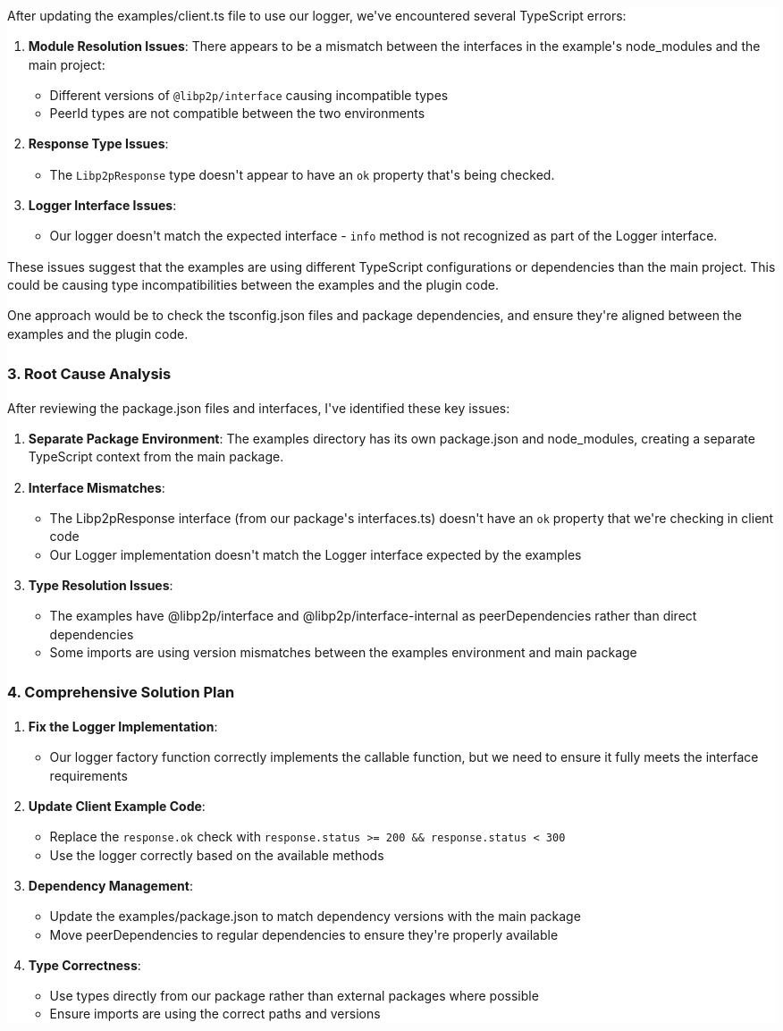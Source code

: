 After updating the examples/client.ts file to use our logger, we've encountered several TypeScript errors:

1. **Module Resolution Issues**: There appears to be a mismatch between the interfaces in the example's node_modules and the main project:
   - Different versions of `@libp2p/interface` causing incompatible types
   - PeerId types are not compatible between the two environments

2. **Response Type Issues**: 
   - The `Libp2pResponse` type doesn't appear to have an `ok` property that's being checked.

3. **Logger Interface Issues**:
   - Our logger doesn't match the expected interface - `info` method is not recognized as part of the Logger interface.

These issues suggest that the examples are using different TypeScript configurations or dependencies than the main project. This could be causing type incompatibilities between the examples and the plugin code.

One approach would be to check the tsconfig.json files and package dependencies, and ensure they're aligned between the examples and the plugin code.

### 3. Root Cause Analysis

After reviewing the package.json files and interfaces, I've identified these key issues:

1. **Separate Package Environment**: The examples directory has its own package.json and node_modules, creating a separate TypeScript context from the main package.

2. **Interface Mismatches**:
   - The Libp2pResponse interface (from our package's interfaces.ts) doesn't have an `ok` property that we're checking in client code
   - Our Logger implementation doesn't match the Logger interface expected by the examples

3. **Type Resolution Issues**: 
   - The examples have @libp2p/interface and @libp2p/interface-internal as peerDependencies rather than direct dependencies
   - Some imports are using version mismatches between the examples environment and main package

### 4. Comprehensive Solution Plan

1. **Fix the Logger Implementation**:
   - Our logger factory function correctly implements the callable function, but we need to ensure it fully meets the interface requirements

2. **Update Client Example Code**:
   - Replace the `response.ok` check with `response.status >= 200 && response.status < 300`
   - Use the logger correctly based on the available methods

3. **Dependency Management**:
   - Update the examples/package.json to match dependency versions with the main package
   - Move peerDependencies to regular dependencies to ensure they're properly available

4. **Type Correctness**:
   - Use types directly from our package rather than external packages where possible
   - Ensure imports are using the correct paths and versions
